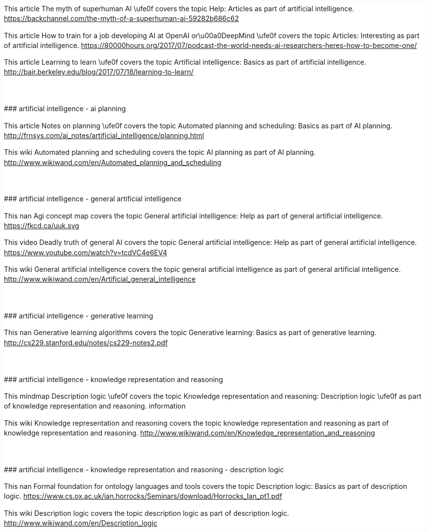 This article The myth of superhuman AI  \ufe0f covers the topic Help: Articles as part of artificial intelligence.
https://backchannel.com/the-myth-of-a-superhuman-ai-59282b686c62

This article How to train for a job developing  AI at OpenAI or\u00a0DeepMind  \ufe0f covers the topic Articles: Interesting as part of artificial intelligence.
https://80000hours.org/2017/07/podcast-the-world-needs-ai-researchers-heres-how-to-become-one/

This article Learning to learn  \ufe0f covers the topic Artificial intelligence: Basics as part of artificial intelligence.
http://bair.berkeley.edu/blog/2017/07/18/learning-to-learn/

<br><br>### artificial intelligence - ai planning

This article Notes on planning  \ufe0f covers the topic Automated planning and scheduling: Basics as part of AI planning.
http://frnsys.com/ai_notes/artificial_intelligence/planning.html

This wiki Automated planning and scheduling covers the topic AI planning as part of AI planning.
http://www.wikiwand.com/en/Automated_planning_and_scheduling

<br><br>### artificial intelligence - general artificial intelligence

This nan Agi concept map covers the topic General artificial intelligence: Help as part of general artificial intelligence.
https://fkcd.ca/uuk.svg

This video Deadly truth of general AI covers the topic General artificial intelligence: Help as part of general artificial intelligence.
https://www.youtube.com/watch?v=tcdVC4e6EV4

This wiki General artificial intelligence covers the topic general artificial intelligence as part of general artificial intelligence.
http://www.wikiwand.com/en/Artificial_general_intelligence

<br><br>### artificial intelligence - generative learning

This nan Generative learning algorithms covers the topic Generative learning: Basics as part of generative learning.
http://cs229.stanford.edu/notes/cs229-notes2.pdf

<br><br>### artificial intelligence - knowledge representation and reasoning

This mindmap Description logic  \ufe0f covers the topic Knowledge representation and reasoning: Description logic  \ufe0f as part of knowledge representation and reasoning.
information

This wiki Knowledge representation and reasoning covers the topic knowledge representation and reasoning as part of knowledge representation and reasoning.
http://www.wikiwand.com/en/Knowledge_representation_and_reasoning

<br><br>### artificial intelligence - knowledge representation and reasoning - description logic

This nan Formal foundation for ontology languages and tools covers the topic Description logic: Basics as part of description logic.
https://www.cs.ox.ac.uk/ian.horrocks/Seminars/download/Horrocks_Ian_pt1.pdf

This wiki Description logic covers the topic description logic as part of description logic.
http://www.wikiwand.com/en/Description_logic
